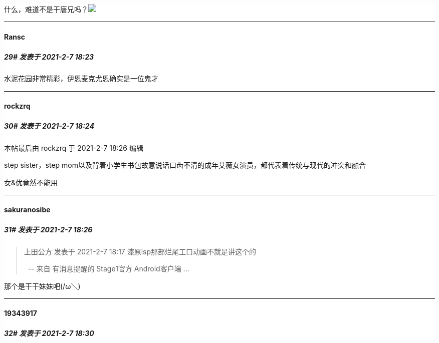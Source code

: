 


什么，难道不是干唐兄吗？<img src="https://static.saraba1st.com/image/smiley/face2017/091.png" referrerpolicy="no-referrer">







*****

####  Ransc  
##### 29#       发表于 2021-2-7 18:23




水泥花园非常精彩，伊恩麦克尤恩确实是一位鬼才







*****

####  rockzrq  
##### 30#       发表于 2021-2-7 18:24



 本帖最后由 rockzrq 于 2021-2-7 18:26 编辑 

step sister，step mom以及背着小学生书包故意说话口齿不清的成年艾薇女演员，都代表着传统与现代的冲突和融合


女&amp;优竟然不能用







*****

####  sakuranosibe  
##### 31#       发表于 2021-2-7 18:26



<blockquote>上田公方 发表于 2021-2-7 18:17
漆原lsp那部烂尾工口动画不就是讲这个的


  -- 来自 有消息提醒的 Stage1官方 Android客户端 ...</blockquote>
那个是干干妹妹吧(/ω＼)







*****

####  19343917  
##### 32#       发表于 2021-2-7 18:30
